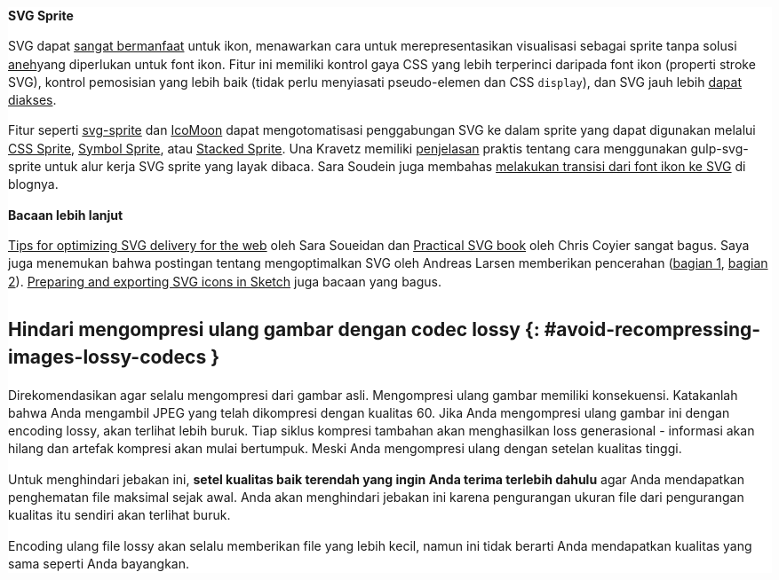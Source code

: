 **SVG Sprite**

SVG dapat [sangat bermanfaat](https://css-tricks.com/icon-fonts-vs-svg/) untuk ikon,
menawarkan cara untuk merepresentasikan visualisasi sebagai sprite tanpa
solusi [aneh](https://www.filamentgroup.com/lab/bulletproof_icon_fonts.html)yang diperlukan untuk font ikon. Fitur ini memiliki kontrol gaya CSS yang lebih terperinci daripada
font ikon (properti stroke SVG),  kontrol pemosisian yang lebih baik (tidak perlu menyiasati
pseudo-elemen dan CSS `display`), dan SVG jauh lebih
[dapat diakses](http://www.sitepoint.com/tips-accessible-svg/).

Fitur seperti [svg-sprite](https://github.com/jkphl/svg-sprite) dan
[IcoMoon](https://icomoon.io/) dapat mengotomatisasi penggabungan SVG ke dalam sprite yang
dapat digunakan melalui [CSS Sprite](https://css-tricks.com/css-sprites/), [Symbol
Sprite](https://css-tricks.com/svg-use-with-external-reference-take-2), atau
[Stacked Sprite](http://simurai.com/blog/2012/04/02/svg-stacks). Una Kravetz memiliki
[penjelasan](https://una.im/svg-icons/#💁) praktis tentang cara menggunakan
gulp-svg-sprite untuk alur kerja SVG sprite yang layak dibaca. Sara Soudein juga
membahas [melakukan transisi dari font ikon ke
SVG](https://www.sarasoueidan.com/blog/icon-fonts-to-svg/) di blognya.

**Bacaan lebih lanjut**

[Tips for optimizing SVG delivery for the
web](https://calendar.perfplanet.com/2014/tips-for-optimising-svg-delivery-for-the-web/) oleh Sara Soueidan
dan [Practical SVG
book](https://abookapart.com/products/practical-svg) oleh Chris Coyier sangat bagus. Saya juga
menemukan bahwa postingan tentang mengoptimalkan SVG oleh Andreas Larsen memberikan pencerahan ([bagian
1](https://medium.com/larsenwork-andreas-larsen/optimising-svgs-for-web-use-part-1-67e8f2d4035), [bagian
2](https://medium.com/larsenwork-andreas-larsen/optimising-svgs-for-web-use-part-2-6711cc15df46)). [Preparing
and exporting SVG icons in
Sketch](https://medium.com/sketch-app-sources/preparing-and-exporting-svg-icons-in-sketch-1a3d65b239bb)
juga bacaan yang bagus.

## Hindari mengompresi ulang gambar dengan codec lossy {: #avoid-recompressing-images-lossy-codecs }

Direkomendasikan agar selalu mengompresi dari gambar asli. Mengompresi ulang
gambar memiliki konsekuensi. Katakanlah bahwa Anda mengambil JPEG yang telah
dikompresi dengan kualitas 60. Jika Anda mengompresi ulang gambar ini dengan encoding
lossy, akan terlihat lebih buruk. Tiap siklus kompresi tambahan akan
menghasilkan loss generasional - informasi akan hilang dan artefak kompresi
akan mulai bertumpuk. Meski Anda mengompresi ulang dengan setelan kualitas tinggi.

Untuk menghindari jebakan ini, **setel kualitas baik terendah yang ingin Anda terima
terlebih dahulu** agar Anda mendapatkan penghematan file maksimal sejak awal. Anda akan
menghindari jebakan ini karena pengurangan ukuran file dari pengurangan kualitas itu sendiri
akan terlihat buruk.

Encoding ulang file lossy akan selalu memberikan file yang lebih kecil, namun ini
tidak berarti Anda mendapatkan kualitas yang sama seperti Anda bayangkan.

